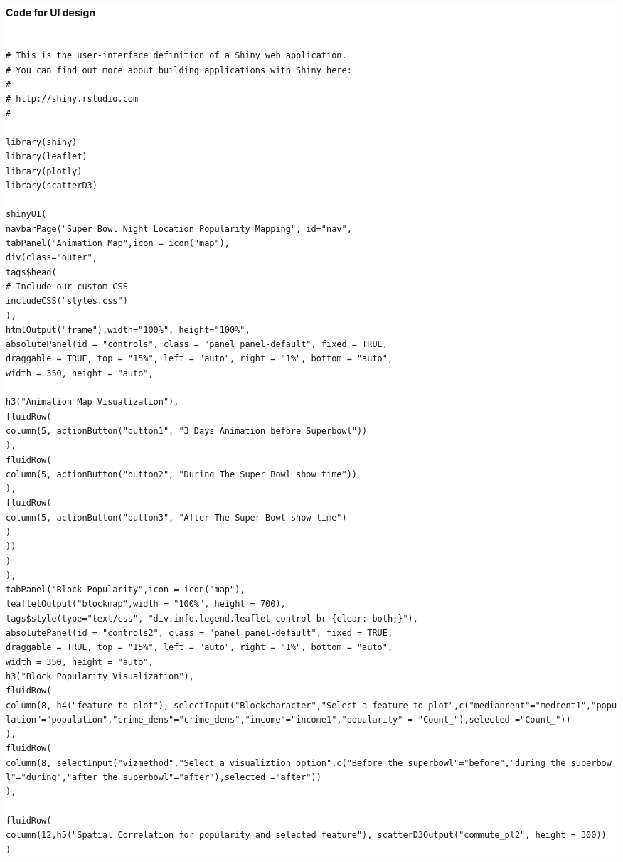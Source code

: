



#### Code for UI design

```

# This is the user-interface definition of a Shiny web application.
# You can find out more about building applications with Shiny here:
#
# http://shiny.rstudio.com
#

library(shiny)
library(leaflet)
library(plotly)
library(scatterD3)

shinyUI(
navbarPage("Super Bowl Night Location Popularity Mapping", id="nav",
tabPanel("Animation Map",icon = icon("map"),
div(class="outer",
tags$head(
# Include our custom CSS
includeCSS("styles.css")
),
htmlOutput("frame"),width="100%", height="100%",
absolutePanel(id = "controls", class = "panel panel-default", fixed = TRUE,
draggable = TRUE, top = "15%", left = "auto", right = "1%", bottom = "auto",
width = 350, height = "auto",

h3("Animation Map Visualization"),
fluidRow(
column(5, actionButton("button1", "3 Days Animation before Superbowl"))
),
fluidRow(
column(5, actionButton("button2", "During The Super Bowl show time"))
),
fluidRow(
column(5, actionButton("button3", "After The Super Bowl show time")
)
))
)
),
tabPanel("Block Popularity",icon = icon("map"),
leafletOutput("blockmap",width = "100%", height = 700),
tags$style(type="text/css", "div.info.legend.leaflet-control br {clear: both;}"),
absolutePanel(id = "controls2", class = "panel panel-default", fixed = TRUE,
draggable = TRUE, top = "15%", left = "auto", right = "1%", bottom = "auto",
width = 350, height = "auto",
h3("Block Popularity Visualization"),
fluidRow(
column(8, h4("feature to plot"), selectInput("Blockcharacter","Select a feature to plot",c("medianrent"="medrent1","population"="population","crime_dens"="crime_dens","income"="income1","popularity" = "Count_"),selected ="Count_"))
),
fluidRow(
column(8, selectInput("vizmethod","Select a visualiztion option",c("Before the superbowl"="before","during the superbowl"="during","after the superbowl"="after"),selected ="after"))
),

fluidRow(
column(12,h5("Spatial Correlation for popularity and selected feature"), scatterD3Output("commute_pl2", height = 300))
)
```